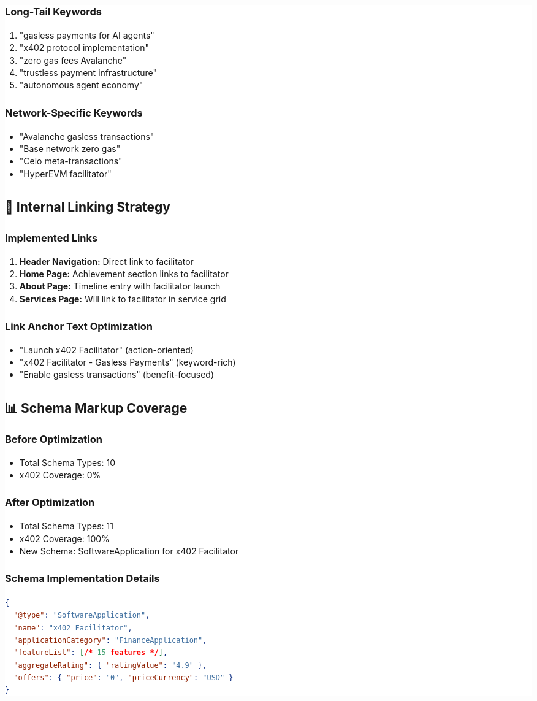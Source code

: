 ### Long-Tail Keywords
1. "gasless payments for AI agents"
2. "x402 protocol implementation"
3. "zero gas fees Avalanche"
4. "trustless payment infrastructure"
5. "autonomous agent economy"

### Network-Specific Keywords
- "Avalanche gasless transactions"
- "Base network zero gas"
- "Celo meta-transactions"
- "HyperEVM facilitator"

## 🔗 Internal Linking Strategy

### Implemented Links
1. **Header Navigation:** Direct link to facilitator
2. **Home Page:** Achievement section links to facilitator
3. **About Page:** Timeline entry with facilitator launch
4. **Services Page:** Will link to facilitator in service grid

### Link Anchor Text Optimization
- "Launch x402 Facilitator" (action-oriented)
- "x402 Facilitator - Gasless Payments" (keyword-rich)
- "Enable gasless transactions" (benefit-focused)

## 📊 Schema Markup Coverage

### Before Optimization
- Total Schema Types: 10
- x402 Coverage: 0%

### After Optimization
- Total Schema Types: 11
- x402 Coverage: 100%
- New Schema: SoftwareApplication for x402 Facilitator

### Schema Implementation Details
```json
{
  "@type": "SoftwareApplication",
  "name": "x402 Facilitator",
  "applicationCategory": "FinanceApplication",
  "featureList": [/* 15 features */],
  "aggregateRating": { "ratingValue": "4.9" },
  "offers": { "price": "0", "priceCurrency": "USD" }
}
```
